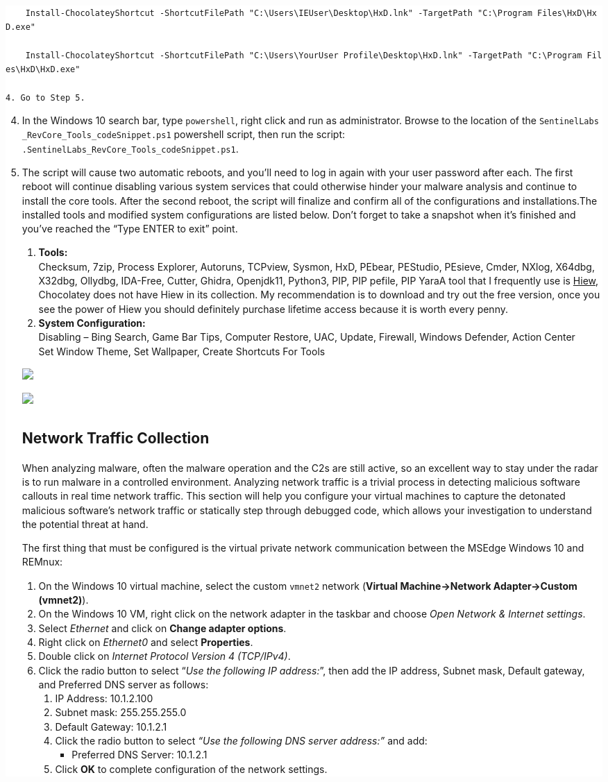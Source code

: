         Install-ChocolateyShortcut -ShortcutFilePath "C:\Users\IEUser\Desktop\HxD.lnk" -TargetPath "C:\Program Files\HxD\HxD.exe"
        
        Install-ChocolateyShortcut -ShortcutFilePath "C:\Users\YourUser Profile\Desktop\HxD.lnk" -TargetPath "C:\Program Files\HxD\HxD.exe"
        
    4. Go to Step 5.
4. In the Windows 10 search bar, type `powershell`, right click and run as administrator. Browse to the location of the `SentinelLabs_RevCore_Tools_codeSnippet.ps1` powershell script, then run the script:  
    `.SentinelLabs_RevCore_Tools_codeSnippet.ps1`.
5. The script will cause two automatic reboots, and you’ll need to log in again with your user password after each. The first reboot will continue disabling various system services that could otherwise hinder your malware analysis and continue to install the core tools. After the second reboot, the script will finalize and confirm all of the configurations and installations.The installed tools and modified system configurations are listed below. Don’t forget to take a snapshot when it’s finished and you’ve reached the “Type ENTER to exit” point.
    
    1. **Tools:**  
        Checksum, 7zip, Process Explorer, Autoruns, TCPview, Sysmon, HxD, PEbear, PEStudio, PEsieve, Cmder, NXlog, X64dbg, X32dbg, Ollydbg, IDA-Free, Cutter, Ghidra, Openjdk11, Python3, PIP, PIP pefile, PIP YaraA tool that I frequently use is [Hiew](http://www.hiew.ru/), Chocolatey does not have Hiew in its collection. My recommendation is to download and try out the free version, once you see the power of Hiew you should definitely purchase lifetime access because it is worth every penny.
    2. **System Configuration:**  
        Disabling – Bing Search, Game Bar Tips, Computer Restore, UAC, Update, Firewall, Windows Defender, Action Center  
        Set Window Theme, Set Wallpaper, Create Shortcuts For Tools
    
    ![](https://www.sentinelone.com/wp-content/uploads/labs/2020/12/8.-script-running.gif)
    
    ![](https://www.sentinelone.com/wp-content/uploads/2021/01/9.-wallpaper-1024x889.jpg)
    
    ## Network Traffic Collection
    
    When analyzing malware, often the malware operation and the C2s are still active, so an excellent way to stay under the radar is to run malware in a controlled environment. Analyzing network traffic is a trivial process in detecting malicious software callouts in real time network traffic. This section will help you configure your virtual machines to capture the detonated malicious software’s network traffic or statically step through debugged code, which allows your investigation to understand the potential threat at hand.
    
    The first thing that must be configured is the virtual private network communication between the MSEdge Windows 10 and REMnux:
    
    1. On the Windows 10 virtual machine, select the custom `vmnet2` network (**Virtual Machine->Network Adapter->Custom (vmnet2)**).
    2. On the Windows 10 VM, right click on the network adapter in the taskbar and choose _Open Network & Internet settings_.
    3. Select _Ethernet_ and click on **Change adapter options**.
    4. Right click on _Ethernet0_ and select **Properties**.
    5. Double click on _Internet Protocol Version 4 (TCP/IPv4)_.
    6. Click the radio button to select “_Use the following IP address:_”, then add the IP address, Subnet mask, Default gateway, and Preferred DNS server as follows:
        1. IP Address: 10.1.2.100
        2. Subnet mask: 255.255.255.0
        3. Default Gateway: 10.1.2.1
        4. Click the radio button to select _“Use the following DNS server address:”_ and add:
            - Preferred DNS Server: 10.1.2.1
        5. Click **OK** to complete configuration of the network settings.
    